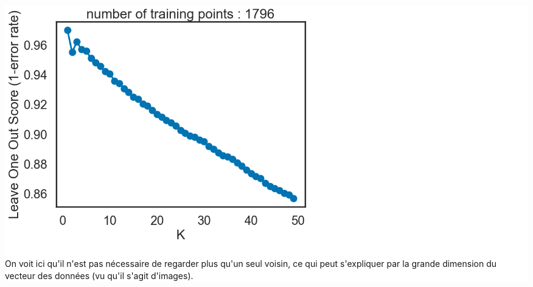   <img src="./plot/visu_loo.png" width="500" title="Visualisation de l'erreur via LOO">
</p>

On voit ici qu'il n'est pas nécessaire de regarder plus qu'un seul voisin, ce qui peut s'expliquer par la grande dimension du vecteur des données (vu qu'il s'agit d'images).
